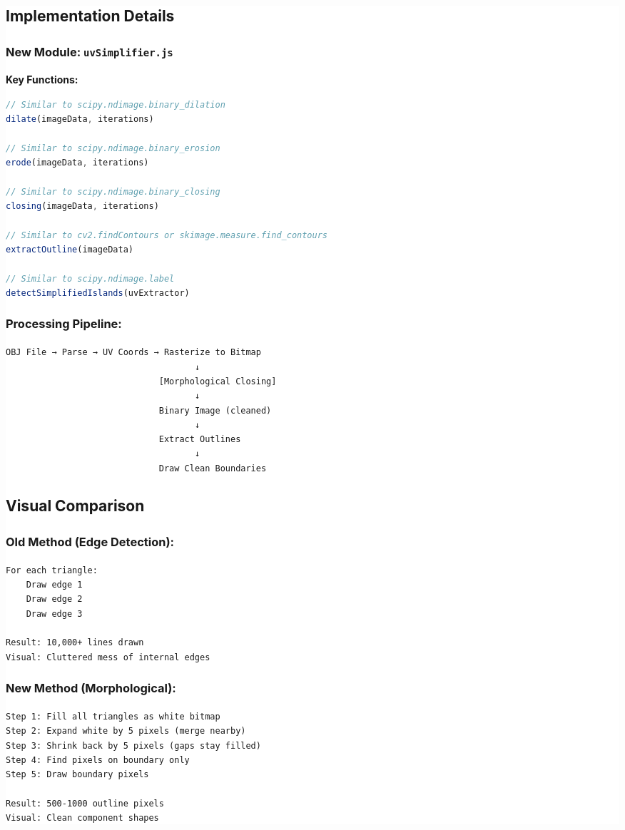 ## Implementation Details

### New Module: `uvSimplifier.js`

**Key Functions:**
```javascript
// Similar to scipy.ndimage.binary_dilation
dilate(imageData, iterations)

// Similar to scipy.ndimage.binary_erosion
erode(imageData, iterations)

// Similar to scipy.ndimage.binary_closing
closing(imageData, iterations)

// Similar to cv2.findContours or skimage.measure.find_contours
extractOutline(imageData)

// Similar to scipy.ndimage.label
detectSimplifiedIslands(uvExtractor)
```

### Processing Pipeline:

```
OBJ File → Parse → UV Coords → Rasterize to Bitmap
                                     ↓
                              [Morphological Closing]
                                     ↓
                              Binary Image (cleaned)
                                     ↓
                              Extract Outlines
                                     ↓
                              Draw Clean Boundaries
```

## Visual Comparison

### Old Method (Edge Detection):
```
For each triangle:
    Draw edge 1
    Draw edge 2
    Draw edge 3

Result: 10,000+ lines drawn
Visual: Cluttered mess of internal edges
```

### New Method (Morphological):
```
Step 1: Fill all triangles as white bitmap
Step 2: Expand white by 5 pixels (merge nearby)
Step 3: Shrink back by 5 pixels (gaps stay filled)
Step 4: Find pixels on boundary only
Step 5: Draw boundary pixels

Result: 500-1000 outline pixels
Visual: Clean component shapes
```
